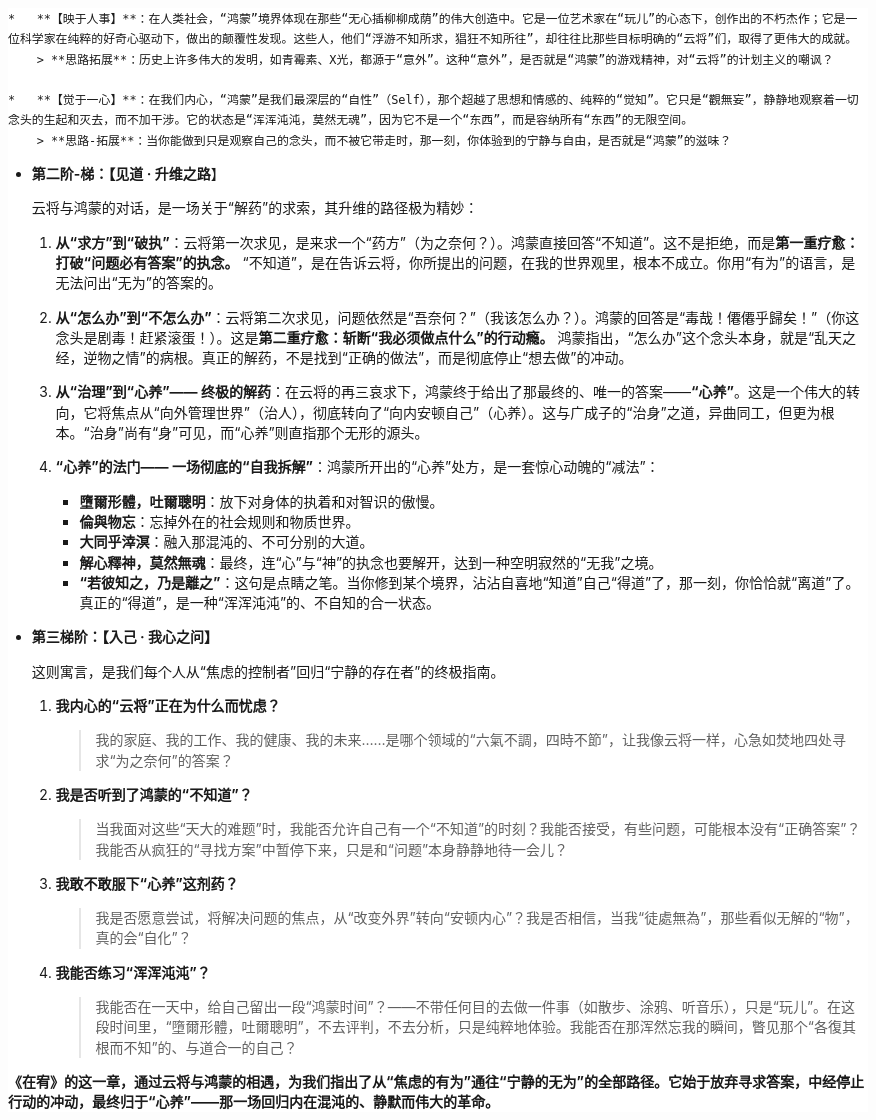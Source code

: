     *   **【映于人事】**：在人类社会，“鸿蒙”境界体现在那些“无心插柳柳成荫”的伟大创造中。它是一位艺术家在“玩儿”的心态下，创作出的不朽杰作；它是一位科学家在纯粹的好奇心驱动下，做出的颠覆性发现。这些人，他们“浮游不知所求，猖狂不知所往”，却往往比那些目标明确的“云将”们，取得了更伟大的成就。
        > **思路拓展**：历史上许多伟大的发明，如青霉素、X光，都源于“意外”。这种“意外”，是否就是“鸿蒙”的游戏精神，对“云将”的计划主义的嘲讽？

    *   **【觉于一心】**：在我们内心，“鸿蒙”是我们最深层的“自性”（Self），那个超越了思想和情感的、纯粹的“觉知”。它只是“觀無妄”，静静地观察着一切念头的生起和灭去，而不加干涉。它的状态是“浑浑沌沌，莫然无魂”，因为它不是一个“东西”，而是容纳所有“东西”的无限空间。
        > **思路-拓展**：当你能做到只是观察自己的念头，而不被它带走时，那一刻，你体验到的宁静与自由，是否就是“鸿蒙”的滋味？

*   **第二阶-梯：【见道 · 升维之路**】

    云将与鸿蒙的对话，是一场关于“解药”的求索，其升维的路径极为精妙：

    1.  **从“求方”到“破执”**：云将第一次求见，是来求一个“药方”（为之奈何？）。鸿蒙直接回答“不知道”。这不是拒绝，而是**第一重疗愈：打破“问题必有答案”的执念。** “不知道”，是在告诉云将，你所提出的问题，在我的世界观里，根本不成立。你用“有为”的语言，是无法问出“无为”的答案的。

    2.  **从“怎么办”到“不怎么办”**：云将第二次求见，问题依然是“吾奈何？”（我该怎么办？）。鸿蒙的回答是“毒哉！僊僊乎歸矣！”（你这念头是剧毒！赶紧滚蛋！）。这是**第二重疗愈：斩断“我必须做点什么”的行动瘾。** 鸿蒙指出，“怎么办”这个念头本身，就是“乱天之经，逆物之情”的病根。真正的解药，不是找到“正确的做法”，而是彻底停止“想去做”的冲动。

    3.  **从“治理”到“心养”—— 终极的解药**：在云将的再三哀求下，鸿蒙终于给出了那最终的、唯一的答案——**“心养”**。这是一个伟大的转向，它将焦点从“向外管理世界”（治人），彻底转向了“向内安顿自己”（心养）。这与广成子的“治身”之道，异曲同工，但更为根本。“治身”尚有“身”可见，而“心养”则直指那个无形的源头。

    4.  **“心养”的法门—— 一场彻底的“自我拆解”**：鸿蒙所开出的“心养”处方，是一套惊心动魄的“减法”：
        *   **墮爾形體，吐爾聰明**：放下对身体的执着和对智识的傲慢。
        *   **倫與物忘**：忘掉外在的社会规则和物质世界。
        *   **大同乎涬溟**：融入那混沌的、不可分别的大道。
        *   **解心釋神，莫然無魂**：最终，连“心”与“神”的执念也要解开，达到一种空明寂然的“无我”之境。
        *   **“若彼知之，乃是離之”**：这句是点睛之笔。当你修到某个境界，沾沾自喜地“知道”自己“得道”了，那一刻，你恰恰就“离道”了。真正的“得道”，是一种“浑浑沌沌”的、不自知的合一状态。

*   **第三梯阶：【入己 · 我心之问】**

    这则寓言，是我们每个人从“焦虑的控制者”回归“宁静的存在者”的终极指南。

    1.  **我内心的“云将”正在为什么而忧虑？**
        > 我的家庭、我的工作、我的健康、我的未来……是哪个领域的“六氣不調，四時不節”，让我像云将一样，心急如焚地四处寻求“为之奈何”的答案？

    2.  **我是否听到了鸿蒙的“不知道”？**
        > 当我面对这些“天大的难题”时，我能否允许自己有一个“不知道”的时刻？我能否接受，有些问题，可能根本没有“正确答案”？我能否从疯狂的“寻找方案”中暂停下来，只是和“问题”本身静静地待一会儿？

    3.  **我敢不敢服下“心养”这剂药？**
        > 我是否愿意尝试，将解决问题的焦点，从“改变外界”转向“安顿内心”？我是否相信，当我“徒處無為”，那些看似无解的“物”，真的会“自化”？

    4.  **我能否练习“浑浑沌沌”？**
        > 我能否在一天中，给自己留出一段“鸿蒙时间”？——不带任何目的去做一件事（如散步、涂鸦、听音乐），只是“玩儿”。在这段时间里，“墮爾形體，吐爾聰明”，不去评判，不去分析，只是纯粹地体验。我能否在那浑然忘我的瞬间，瞥见那个“各復其根而不知”的、与道合一的自己？

**《在宥》的这一章，通过云将与鸿蒙的相遇，为我们指出了从“焦虑的有为”通往“宁静的无为”的全部路径。它始于放弃寻求答案，中经停止行动的冲动，最终归于“心养”——那一场回归内在混沌的、静默而伟大的革命。**

